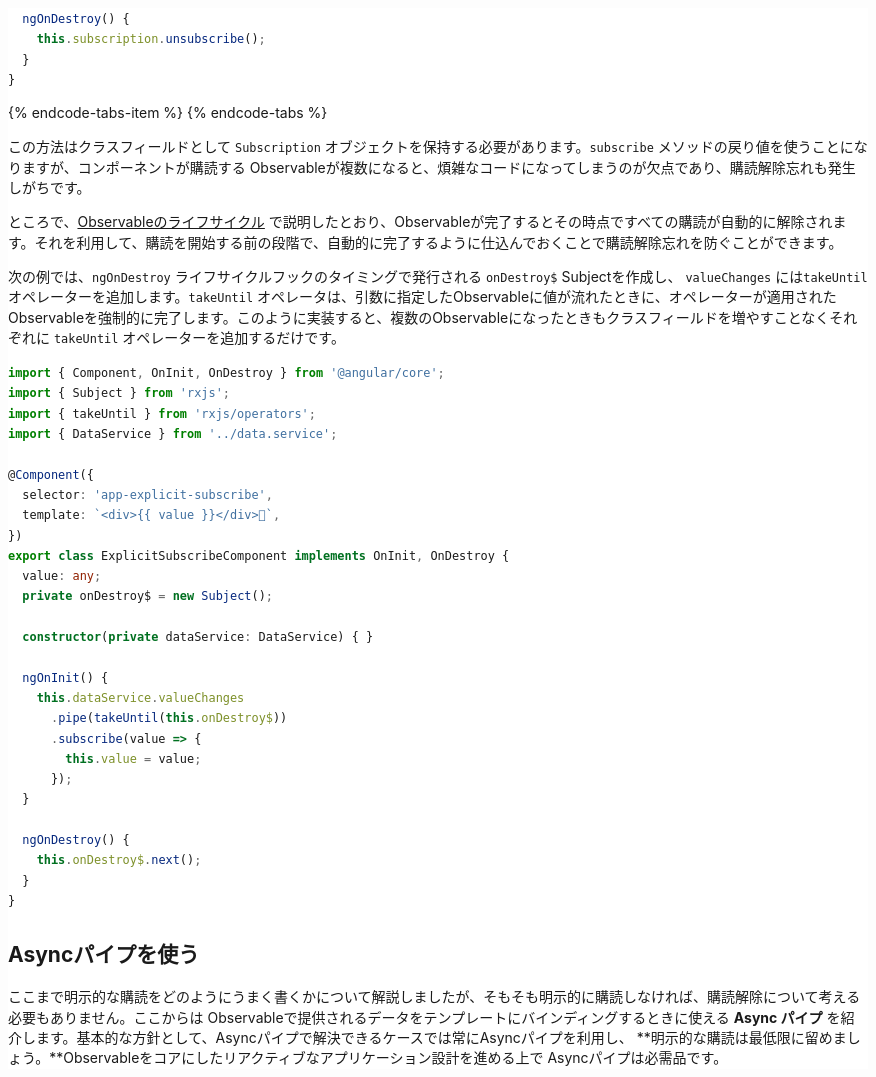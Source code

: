 ```typescript
  ngOnDestroy() {
    this.subscription.unsubscribe();
  }
}
```
{% endcode-tabs-item %}
{% endcode-tabs %}

この方法はクラスフィールドとして `Subscription` オブジェクトを保持する必要があります。`subscribe` メソッドの戻り値を使うことになりますが、コンポーネントが購読する Observableが複数になると、煩雑なコードになってしまうのが欠点であり、購読解除忘れも発生しがちです。

ところで、[Observableのライフサイクル](observable-lifecycle.md#noobservable) で説明したとおり、Observableが完了するとその時点ですべての購読が自動的に解除されます。それを利用して、購読を開始する前の段階で、自動的に完了するように仕込んでおくことで購読解除忘れを防ぐことができます。

次の例では、`ngOnDestroy` ライフサイクルフックのタイミングで発行される `onDestroy$` Subjectを作成し、 `valueChanges` には`takeUntil` オペレーターを追加します。`takeUntil` オペレータは、引数に指定したObservableに値が流れたときに、オペレーターが適用されたObservableを強制的に完了します。このように実装すると、複数のObservableになったときもクラスフィールドを増やすことなくそれぞれに `takeUntil` オペレーターを追加するだけです。

```typescript
import { Component, OnInit, OnDestroy } from '@angular/core';
import { Subject } from 'rxjs';
import { takeUntil } from 'rxjs/operators';
import { DataService } from '../data.service';

@Component({
  selector: 'app-explicit-subscribe',
  template: `<div>{{ value }}</div>`,
})
export class ExplicitSubscribeComponent implements OnInit, OnDestroy {
  value: any;
  private onDestroy$ = new Subject();

  constructor(private dataService: DataService) { }

  ngOnInit() {
    this.dataService.valueChanges
      .pipe(takeUntil(this.onDestroy$))
      .subscribe(value => {
        this.value = value;
      });
  }

  ngOnDestroy() {
    this.onDestroy$.next();
  }
}
```

## Asyncパイプを使う

ここまで明示的な購読をどのようにうまく書くかについて解説しましたが、そもそも明示的に購読しなければ、購読解除について考える必要もありません。ここからは Observableで提供されるデータをテンプレートにバインディングするときに使える **Async パイプ** を紹介します。基本的な方針として、Asyncパイプで解決できるケースでは常にAsyncパイプを利用し、 **明示的な購読は最低限に留めましょう。**Observableをコアにしたリアクティブなアプリケーション設計を進める上で Asyncパイプは必需品です。
